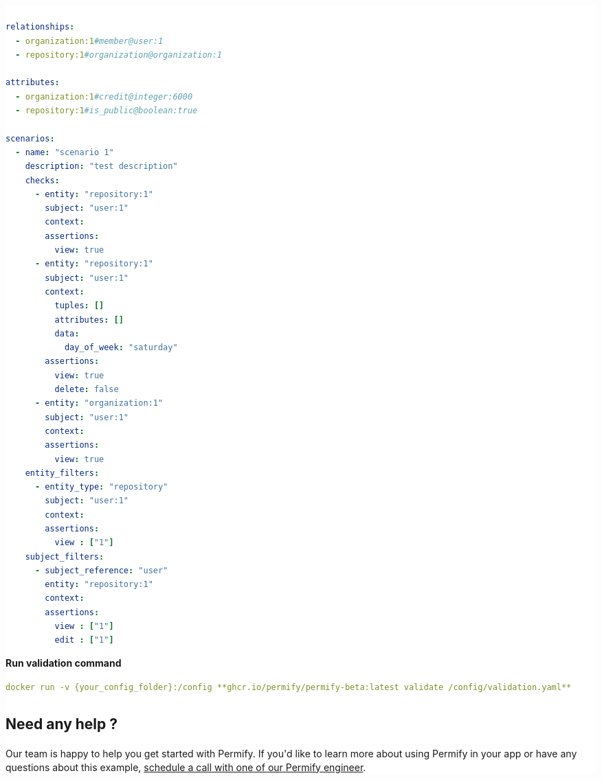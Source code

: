 ```yaml

relationships:
  - organization:1#member@user:1
  - repository:1#organization@organization:1

attributes:
  - organization:1#credit@integer:6000
  - repository:1#is_public@boolean:true

scenarios:
  - name: "scenario 1"
    description: "test description"
    checks:
      - entity: "repository:1"
        subject: "user:1"
        context:
        assertions:
          view: true
      - entity: "repository:1"
        subject: "user:1"
        context:
          tuples: []
          attributes: []
          data:
            day_of_week: "saturday"
        assertions:
          view: true
          delete: false
      - entity: "organization:1"
        subject: "user:1"
        context:
        assertions:
          view: true
    entity_filters:
      - entity_type: "repository"
        subject: "user:1"
        context:
        assertions:
          view : ["1"]
    subject_filters:
      - subject_reference: "user"
        entity: "repository:1"
        context:
        assertions:
          view : ["1"]
          edit : ["1"]
```

**Run validation command**

```yaml
docker run -v {your_config_folder}:/config **ghcr.io/permify/permify-beta:latest validate /config/validation.yaml**
```

## Need any help ?

Our team is happy to help you get started with Permify. If you'd like to learn more about using Permify in your app or have any questions about this example, [schedule a call with one of our Permify engineer](https://meetings-eu1.hubspot.com/ege-aytin/call-with-an-expert).